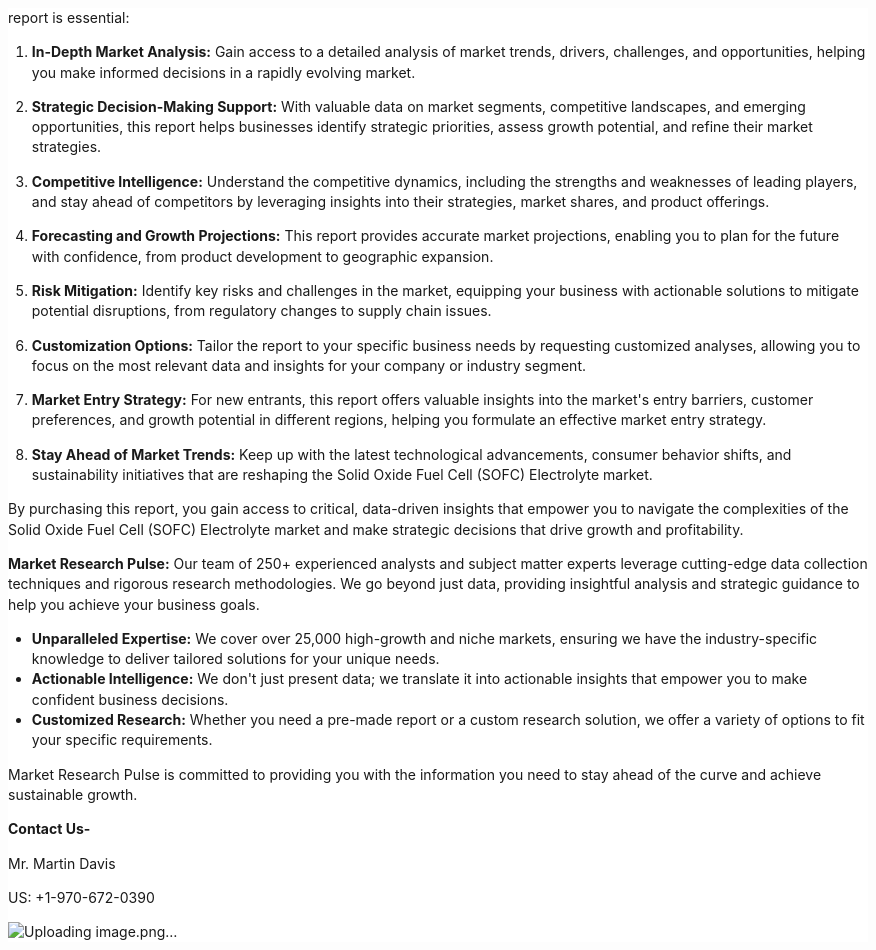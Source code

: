 report is essential:</p><ol><li><p><strong>In-Depth Market Analysis:</strong> Gain access to a detailed analysis of market trends, drivers, challenges, and opportunities, helping you make informed decisions in a rapidly evolving market.</p></li><li><p><strong>Strategic Decision-Making Support:</strong> With valuable data on market segments, competitive landscapes, and emerging opportunities, this report helps businesses identify strategic priorities, assess growth potential, and refine their market strategies.</p></li><li><p><strong>Competitive Intelligence:</strong> Understand the competitive dynamics, including the strengths and weaknesses of leading players, and stay ahead of competitors by leveraging insights into their strategies, market shares, and product offerings.</p></li><li><p><strong>Forecasting and Growth Projections:</strong> This report provides accurate market projections, enabling you to plan for the future with confidence, from product development to geographic expansion.</p></li><li><p><strong>Risk Mitigation:</strong> Identify key risks and challenges in the market, equipping your business with actionable solutions to mitigate potential disruptions, from regulatory changes to supply chain issues.</p></li><li><p><strong>Customization Options:</strong> Tailor the report to your specific business needs by requesting customized analyses, allowing you to focus on the most relevant data and insights for your company or industry segment.</p></li><li><p><strong>Market Entry Strategy:</strong> For new entrants, this report offers valuable insights into the market's entry barriers, customer preferences, and growth potential in different regions, helping you formulate an effective market entry strategy.</p></li><li><p><strong>Stay Ahead of Market Trends:</strong> Keep up with the latest technological advancements, consumer behavior shifts, and sustainability initiatives that are reshaping the Solid Oxide Fuel Cell (SOFC) Electrolyte market.</p></li></ol><p>By purchasing this report, you gain access to critical, data-driven insights that empower you to navigate the complexities of the Solid Oxide Fuel Cell (SOFC) Electrolyte market and make strategic decisions that drive growth and profitability.</p><p><strong>Market Research Pulse:</strong>&nbsp;Our team of 250+ experienced analysts and subject matter experts leverage cutting-edge data collection techniques and rigorous research methodologies. We go beyond just data, providing insightful analysis and strategic guidance to help you achieve your business goals.</p><ul><li><strong>Unparalleled Expertise:</strong>&nbsp;We cover over 25,000 high-growth and niche markets, ensuring we have the industry-specific knowledge to deliver tailored solutions for your unique needs.</li><li><strong>Actionable Intelligence:</strong>&nbsp;We don't just present data; we translate it into actionable insights that empower you to make confident business decisions.</li><li><strong>Customized Research:</strong>&nbsp;Whether you need a pre-made report or a custom research solution, we offer a variety of options to fit your specific requirements.</li></ul><p>Market Research Pulse is committed to providing you with the information you need to stay ahead of the curve and achieve sustainable growth.</p><p><strong>Contact Us-</strong></p><p>Mr. Martin Davis</p><p>US: +1-970-672-0390</p>
![Uploading image.png…]()
